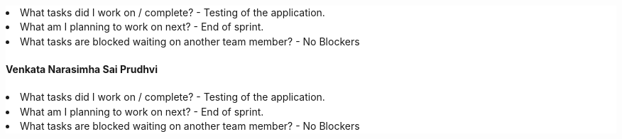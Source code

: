 <li> What tasks did I work on / complete? - Testing of the application.</li>
<li> What am I planning to work on next? - End of sprint.</li>
<li> What tasks are blocked waiting on another team member? - No Blockers </li>

#### Venkata Narasimha Sai Prudhvi

<li> What tasks did I work on / complete? - Testing of the application.</li>
<li> What am I planning to work on next? - End of sprint.</li>
<li> What tasks are blocked waiting on another team member? - No Blockers </li>

